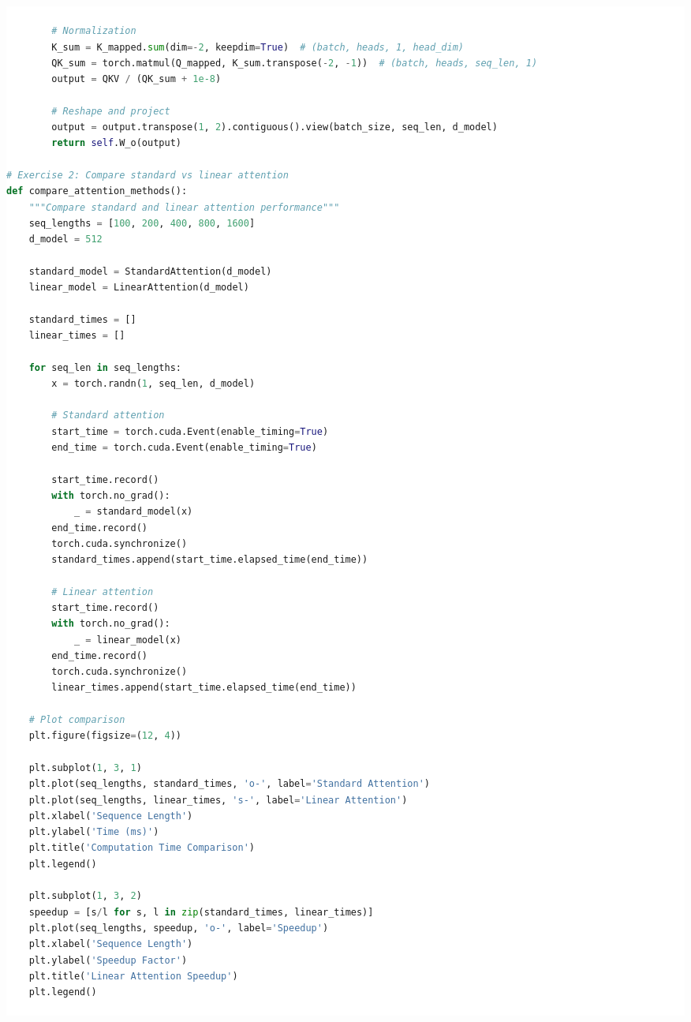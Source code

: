 ```python
        
        # Normalization
        K_sum = K_mapped.sum(dim=-2, keepdim=True)  # (batch, heads, 1, head_dim)
        QK_sum = torch.matmul(Q_mapped, K_sum.transpose(-2, -1))  # (batch, heads, seq_len, 1)
        output = QKV / (QK_sum + 1e-8)
        
        # Reshape and project
        output = output.transpose(1, 2).contiguous().view(batch_size, seq_len, d_model)
        return self.W_o(output)

# Exercise 2: Compare standard vs linear attention
def compare_attention_methods():
    """Compare standard and linear attention performance"""
    seq_lengths = [100, 200, 400, 800, 1600]
    d_model = 512
    
    standard_model = StandardAttention(d_model)
    linear_model = LinearAttention(d_model)
    
    standard_times = []
    linear_times = []
    
    for seq_len in seq_lengths:
        x = torch.randn(1, seq_len, d_model)
        
        # Standard attention
        start_time = torch.cuda.Event(enable_timing=True)
        end_time = torch.cuda.Event(enable_timing=True)
        
        start_time.record()
        with torch.no_grad():
            _ = standard_model(x)
        end_time.record()
        torch.cuda.synchronize()
        standard_times.append(start_time.elapsed_time(end_time))
        
        # Linear attention
        start_time.record()
        with torch.no_grad():
            _ = linear_model(x)
        end_time.record()
        torch.cuda.synchronize()
        linear_times.append(start_time.elapsed_time(end_time))
    
    # Plot comparison
    plt.figure(figsize=(12, 4))
    
    plt.subplot(1, 3, 1)
    plt.plot(seq_lengths, standard_times, 'o-', label='Standard Attention')
    plt.plot(seq_lengths, linear_times, 's-', label='Linear Attention')
    plt.xlabel('Sequence Length')
    plt.ylabel('Time (ms)')
    plt.title('Computation Time Comparison')
    plt.legend()
    
    plt.subplot(1, 3, 2)
    speedup = [s/l for s, l in zip(standard_times, linear_times)]
    plt.plot(seq_lengths, speedup, 'o-', label='Speedup')
    plt.xlabel('Sequence Length')
    plt.ylabel('Speedup Factor')
    plt.title('Linear Attention Speedup')
    plt.legend()
    
```
